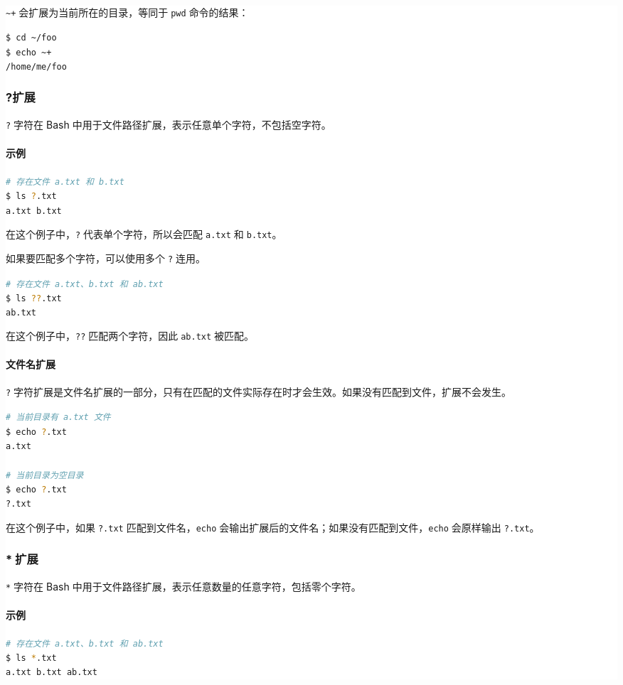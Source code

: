 `~+` 会扩展为当前所在的目录，等同于 `pwd` 命令的结果：

```bash
$ cd ~/foo
$ echo ~+
/home/me/foo
```

### ?扩展
`?` 字符在 Bash 中用于文件路径扩展，表示任意单个字符，不包括空字符。

#### 示例

```bash
# 存在文件 a.txt 和 b.txt
$ ls ?.txt
a.txt b.txt
```

在这个例子中，`?` 代表单个字符，所以会匹配 `a.txt` 和 `b.txt`。

如果要匹配多个字符，可以使用多个 `?` 连用。

```bash
# 存在文件 a.txt、b.txt 和 ab.txt
$ ls ??.txt
ab.txt
```

在这个例子中，`??` 匹配两个字符，因此 `ab.txt` 被匹配。

#### 文件名扩展

`?` 字符扩展是文件名扩展的一部分，只有在匹配的文件实际存在时才会生效。如果没有匹配到文件，扩展不会发生。

```bash
# 当前目录有 a.txt 文件
$ echo ?.txt
a.txt

# 当前目录为空目录
$ echo ?.txt
?.txt
```

在这个例子中，如果 `?.txt` 匹配到文件名，`echo` 会输出扩展后的文件名；如果没有匹配到文件，`echo` 会原样输出 `?.txt`。

### \* 扩展

`*` 字符在 Bash 中用于文件路径扩展，表示任意数量的任意字符，包括零个字符。

#### 示例

```bash
# 存在文件 a.txt、b.txt 和 ab.txt
$ ls *.txt
a.txt b.txt ab.txt
```
